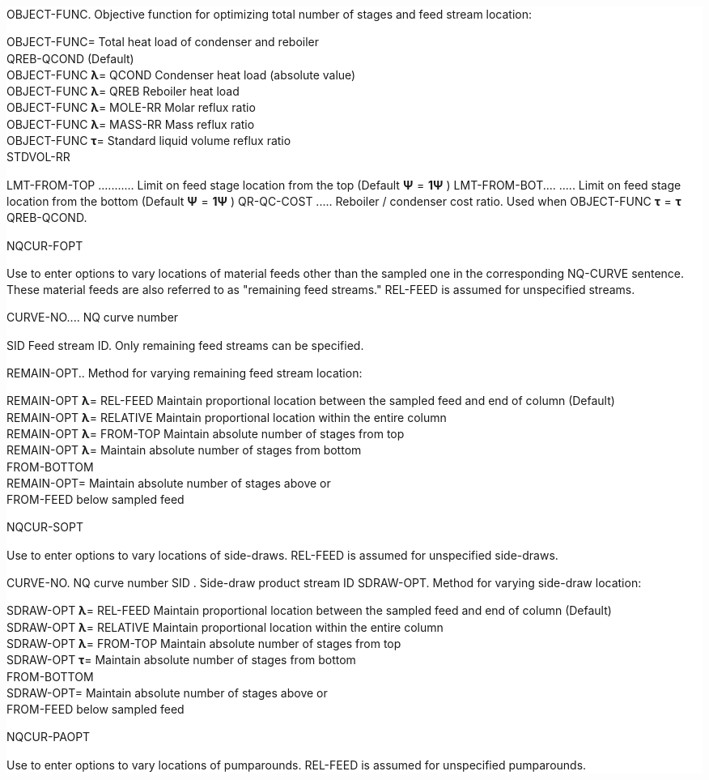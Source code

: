 OBJECT-FUNC. Objective function for optimizing total number of stages and feed stream location:  

OBJECT-FUNC= Total heat load of condenser and reboiler   
QREB-QCOND (Default)   
OBJECT-FUNC $\mathbf { \lambda } =$ QCOND Condenser heat load (absolute value)   
OBJECT-FUNC $\mathbf { \lambda } =$ QREB Reboiler heat load   
OBJECT-FUNC $\mathbf { \lambda } =$ MOLE-RR Molar reflux ratio   
OBJECT-FUNC $\mathbf { \lambda } =$ MASS-RR Mass reflux ratio   
OBJECT-FUNC $\mathbf { \tau } =$ Standard liquid volume reflux ratio   
STDVOL-RR  

LMT-FROM-TOP ...........  Limit on feed stage location from the top (Default $\mathbf { \Psi } = \mathbf { 1 } \mathbf { \Psi }$ ) LMT-FROM-BOT.... .....  Limit on feed stage location from the bottom (Default $\mathbf { \Psi } = \mathbf { 1 } \mathbf { \Psi }$ ) QR-QC-COST ..... Reboiler / condenser cost ratio. Used when OBJECT-FUNC $\mathbf { \tau } = \mathbf { \tau }$ QREB-QCOND.  

NQCUR-FOPT  

Use to enter options to vary locations of material feeds other than the sampled one in the corresponding NQ-CURVE sentence. These material feeds are also referred to as "remaining feed streams." REL-FEED is assumed for unspecified streams.  

CURVE-NO.... NQ curve number  

SID Feed stream ID. Only remaining feed streams can be specified.  

REMAIN-OPT.. Method for varying remaining feed stream location:  

REMAIN-OPT $\mathbf { \lambda } =$ REL-FEED Maintain proportional location between the sampled feed and end of column (Default)   
REMAIN-OPT $\mathbf { \lambda } =$ RELATIVE Maintain proportional location within the entire column   
REMAIN-OPT $\mathbf { \lambda } =$ FROM-TOP Maintain absolute number of stages from top   
REMAIN-OPT $\mathbf { \lambda } =$ Maintain absolute number of stages from bottom   
FROM-BOTTOM   
REMAIN-OPT= Maintain absolute number of stages above or   
FROM-FEED below sampled feed  

NQCUR-SOPT  

Use to enter options to vary locations of side-draws. REL-FEED is assumed for unspecified side-draws.  

CURVE-NO. NQ curve number SID . Side-draw product stream ID SDRAW-OPT. Method for varying side-draw location:  

SDRAW-OPT $\mathbf { \lambda } =$ REL-FEED Maintain proportional location between the sampled feed and end of column (Default)   
SDRAW-OPT $\mathbf { \lambda } =$ RELATIVE Maintain proportional location within the entire column   
SDRAW-OPT $\mathbf { \lambda } =$ FROM-TOP Maintain absolute number of stages from top   
SDRAW-OPT $\mathbf { \tau } =$ Maintain absolute number of stages from bottom   
FROM-BOTTOM   
SDRAW-OPT= Maintain absolute number of stages above or   
FROM-FEED below sampled feed  

NQCUR-PAOPT  

Use to enter options to vary locations of pumparounds. REL-FEED is assumed for unspecified pumparounds.  
